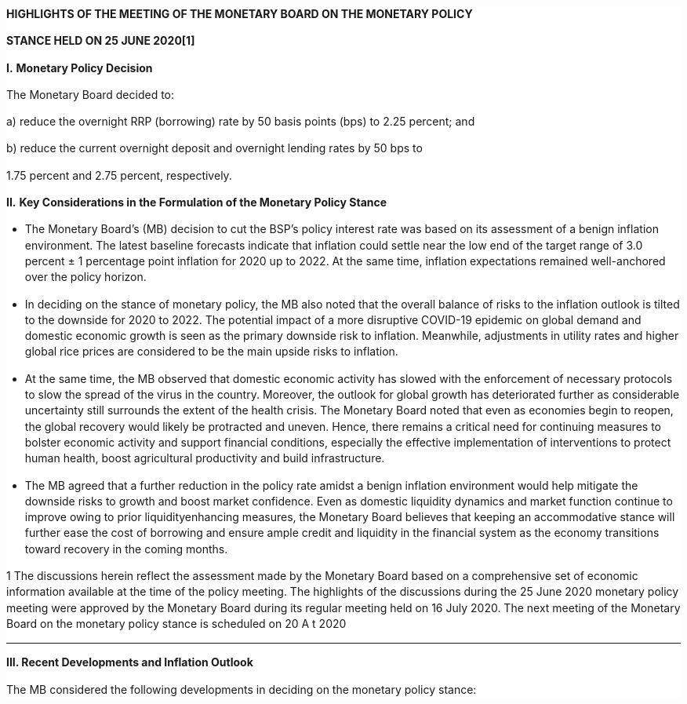 **HIGHLIGHTS OF THE MEETING OF THE MONETARY BOARD ON THE MONETARY POLICY**

**STANCE HELD ON 25 JUNE 2020[1]**


**I.** **Monetary Policy Decision**

The Monetary Board decided to:

a) reduce the overnight RRP (borrowing) rate by 50 basis points (bps) to 2.25 percent; and

b) reduce the current overnight deposit and overnight lending rates by 50 bps to

1.75 percent and 2.75 percent, respectively.

**II.** **Key Considerations in the Formulation of the Monetary Policy Stance**

  - The Monetary Board’s (MB) decision to cut the BSP’s policy interest rate was based on its
assessment of a benign inflation environment. The latest baseline forecasts indicate that
inflation could settle near the low end of the target range of 3.0 percent ± 1 percentage point
inflation for 2020 up to 2022. At the same time, inflation expectations remained well-anchored
over the policy horizon.

  - In deciding on the stance of monetary policy, the MB also noted that the overall balance of risks
to the inflation outlook is tilted to the downside for 2020 to 2022. The potential impact of a
more disruptive COVID-19 epidemic on global demand and domestic economic growth is seen
as the primary downside risk to inflation. Meanwhile, adjustments in utility rates and higher
global rice prices are considered to be the main upside risks to inflation.

  - At the same time, the MB observed that domestic economic activity has slowed with the
enforcement of necessary protocols to slow the spread of the virus in the country. Moreover,
the outlook for global growth has deteriorated further as considerable uncertainty still
surrounds the extent of the health crisis. The Monetary Board noted that even as economies
begin to reopen, the global recovery would likely be protracted and uneven. Hence, there
remains a critical need for continuing measures to bolster economic activity and support
financial conditions, especially the effective implementation of interventions to protect human
health, boost agricultural productivity and build infrastructure.

  - The MB agreed that a further reduction in the policy rate amidst a benign inflation environment
would help mitigate the downside risks to growth and boost market confidence. Even as
domestic liquidity dynamics and market function continue to improve owing to prior liquidityenhancing measures, the Monetary Board believes that keeping an accommodative stance will
further ease the cost of borrowing and ensure ample credit and liquidity in the financial system
as the economy transitions toward recovery in the coming months.

1 The discussions herein reflect the assessment made by the Monetary Board based on a comprehensive set of economic information available at the
time of the policy meeting. The highlights of the discussions during the 25 June 2020 monetary policy meeting were approved by the Monetary Board
during its regular meeting held on 16 July 2020. The next meeting of the Monetary Board on the monetary policy stance is scheduled on
20 A t 2020


-----

**III.   Recent Developments and Inflation Outlook**

The MB considered the following developments in deciding on the monetary policy stance:

